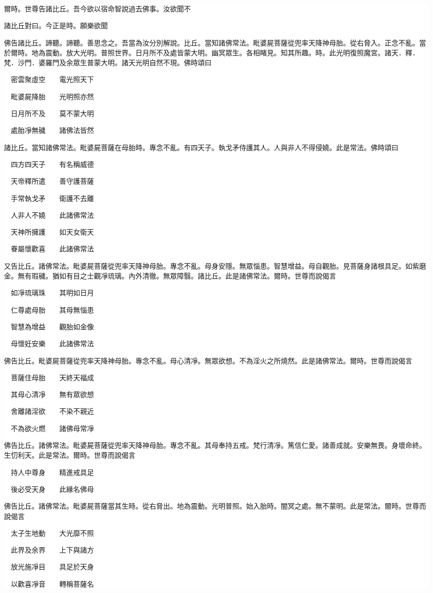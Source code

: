 爾時。世尊告諸比丘。吾今欲以宿命智說過去佛事。汝欲聞不

諸比丘對曰。今正是時。願樂欲聞

佛告諸比丘。諦聽。諦聽。善思念之。吾當為汝分別解說。比丘。當知諸佛常法。毗婆屍菩薩從兜率天降神母胎。從右脅入。正念不亂。當於爾時。地為震動。放大光明。普照世界。日月所不及處皆蒙大明。幽冥眾生。各相睹見。知其所趣。時。此光明復照魔宮。諸天．釋．梵．沙門．婆羅門及余眾生普蒙大明。諸天光明自然不現。佛時頌曰

　密雲聚虛空　　電光照天下

　毗婆屍降胎　　光明照亦然

　日月所不及　　莫不蒙大明

　處胎凈無穢　　諸佛法皆然 　

諸比丘。當知諸佛常法。毗婆屍菩薩在母胎時。專念不亂。有四天子。執戈矛侍護其人。人與非人不得侵嬈。此是常法。佛時頌曰

　四方四天子　　有名稱威德

　天帝釋所遣　　善守護菩薩

　手常執戈矛　　衛護不去離

　人非人不嬈　　此諸佛常法

　天神所擁護　　如天女衛天

　眷屬懷歡喜　　此諸佛常法 　

又告比丘。諸佛常法。毗婆屍菩薩從兜率天降神母胎。專念不亂。母身安隱。無眾惱患。智慧增益。母自觀胎。見菩薩身諸根具足。如紫磨金。無有瑕穢。猶如有目之士觀凈琉璃。內外清徹。無眾障翳。諸比丘。此是諸佛常法。爾時。世尊而說偈言

　如凈琉璃珠　　其明如日月

　仁尊處母胎　　其母無惱患

　智慧為增益　　觀胎如金像

　母懷妊安樂　　此諸佛常法 　

佛告比丘。毗婆屍菩薩從兜率天降神母胎。專念不亂。母心清凈。無眾欲想。不為淫火之所燒然。此是諸佛常法。爾時。世尊而說偈言

　菩薩住母胎　　天終天福成

　其母心清凈　　無有眾欲想

　舍離諸淫欲　　不染不親近

　不為欲火燃　　諸佛母常凈 　

佛告比丘。諸佛常法。毗婆屍菩薩從兜率天降神母胎。專念不亂。其母奉持五戒。梵行清凈。篤信仁愛。諸善成就。安樂無畏。身壞命終。生忉利天。此是常法。爾時。世尊而說偈言

　持人中尊身　　精進戒具足

　後必受天身　　此緣名佛母 　

佛告比丘。諸佛常法。毗婆屍菩薩當其生時。從右脅出。地為震動。光明普照。始入胎時。闇冥之處。無不蒙明。此是常法。爾時。世尊而說偈言

　太子生地動　　大光靡不照

　此界及余界　　上下與諸方

　放光施凈目　　具足於天身

　以歡喜凈音　　轉稱菩薩名 　
